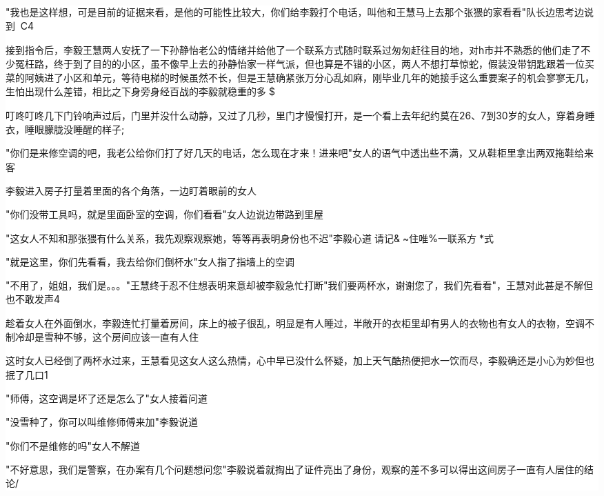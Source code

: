 



"我也是这样想，可是目前的证据来看，是他的可能性比较大，你们给李毅打个电话，叫他和王慧马上去那个张猥的家看看"队长边思考边说到  C4





接到指令后，李毅王慧两人安抚了一下孙静怡老公的情绪并给他了一个联系方式随时联系过匆匆赶往目的地，对h市并不熟悉的他们走了不少冤枉路，终于到了目的的小区，虽不像早上去的孙静怡家一样气派，但也算是不错的小区，两人不想打草惊蛇，假装没带钥匙跟着一位买菜的阿姨进了小区和单元，等待电梯的时候虽然不长，但是王慧确紧张万分心乱如麻，刚毕业几年的她接手这么重要案子的机会寥寥无几，生怕出现什么差错，相比之下身旁身经百战的李毅就稳重的多 $



叮咚叮咚几下门铃响声过后，门里并没什么动静，又过了几秒，里门才慢慢打开，是一个看上去年纪约莫在26、7到30岁的女人，穿着身睡衣，睡眼朦胧没睡醒的样子;





"你们是来修空调的吧，我老公给你们打了好几天的电话，怎么现在才来！进来吧"女人的语气中透出些不满，又从鞋柜里拿出两双拖鞋给来客





李毅进入房子打量着里面的各个角落，一边盯着眼前的女人



"你们没带工具吗，就是里面卧室的空调，你们看看"女人边说边带路到里屋





"这女人不知和那张猥有什么关系，我先观察观察她，等等再表明身份也不迟"李毅心道 请记& ~住唯%一联系方 *式





"就是这里，你们先看看，我去给你们倒杯水"女人指了指墙上的空调



"不用了，姐姐，我们是。。。"王慧终于忍不住想表明来意却被李毅急忙打断"我们要两杯水，谢谢您了，我们先看看"，王慧对此甚是不解但也不敢发声4



趁着女人在外面倒水，李毅连忙打量着房间，床上的被子很乱，明显是有人睡过，半敞开的衣柜里却有男人的衣物也有女人的衣物，空调不制冷却是雪种不够，这个房间应该一直有人住



这时女人已经倒了两杯水过来，王慧看见这女人这么热情，心中早已没什么怀疑，加上天气酷热便把水一饮而尽，李毅确还是小心为妙但也抿了几口1





"师傅，这空调是坏了还是怎么了"女人接着问道



"没雪种了，你可以叫维修师傅来加"李毅说道



"你们不是维修的吗"女人不解道



"不好意思，我们是警察，在办案有几个问题想问您"李毅说着就掏出了证件亮出了身份，观察的差不多可以得出这间房子一直有人居住的结论/



